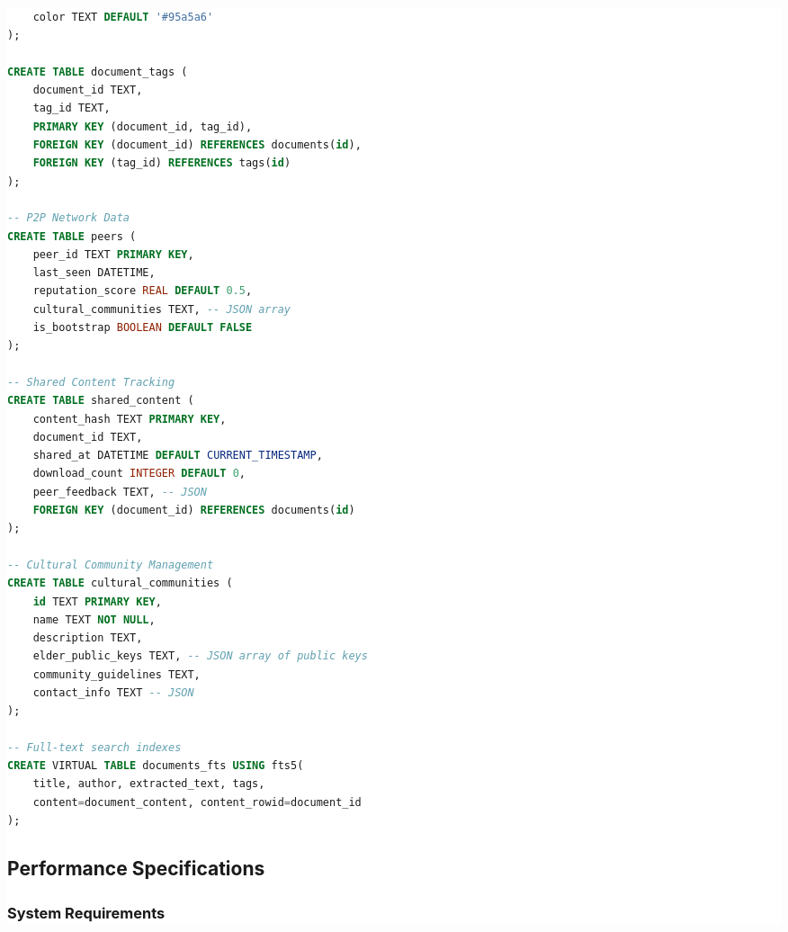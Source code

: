 ```sql
    color TEXT DEFAULT '#95a5a6'
);

CREATE TABLE document_tags (
    document_id TEXT,
    tag_id TEXT,
    PRIMARY KEY (document_id, tag_id),
    FOREIGN KEY (document_id) REFERENCES documents(id),
    FOREIGN KEY (tag_id) REFERENCES tags(id)
);

-- P2P Network Data
CREATE TABLE peers (
    peer_id TEXT PRIMARY KEY,
    last_seen DATETIME,
    reputation_score REAL DEFAULT 0.5,
    cultural_communities TEXT, -- JSON array
    is_bootstrap BOOLEAN DEFAULT FALSE
);

-- Shared Content Tracking
CREATE TABLE shared_content (
    content_hash TEXT PRIMARY KEY,
    document_id TEXT,
    shared_at DATETIME DEFAULT CURRENT_TIMESTAMP,
    download_count INTEGER DEFAULT 0,
    peer_feedback TEXT, -- JSON
    FOREIGN KEY (document_id) REFERENCES documents(id)
);

-- Cultural Community Management
CREATE TABLE cultural_communities (
    id TEXT PRIMARY KEY,
    name TEXT NOT NULL,
    description TEXT,
    elder_public_keys TEXT, -- JSON array of public keys
    community_guidelines TEXT,
    contact_info TEXT -- JSON
);

-- Full-text search indexes
CREATE VIRTUAL TABLE documents_fts USING fts5(
    title, author, extracted_text, tags,
    content=document_content, content_rowid=document_id
);
```

## Performance Specifications

### **System Requirements**
